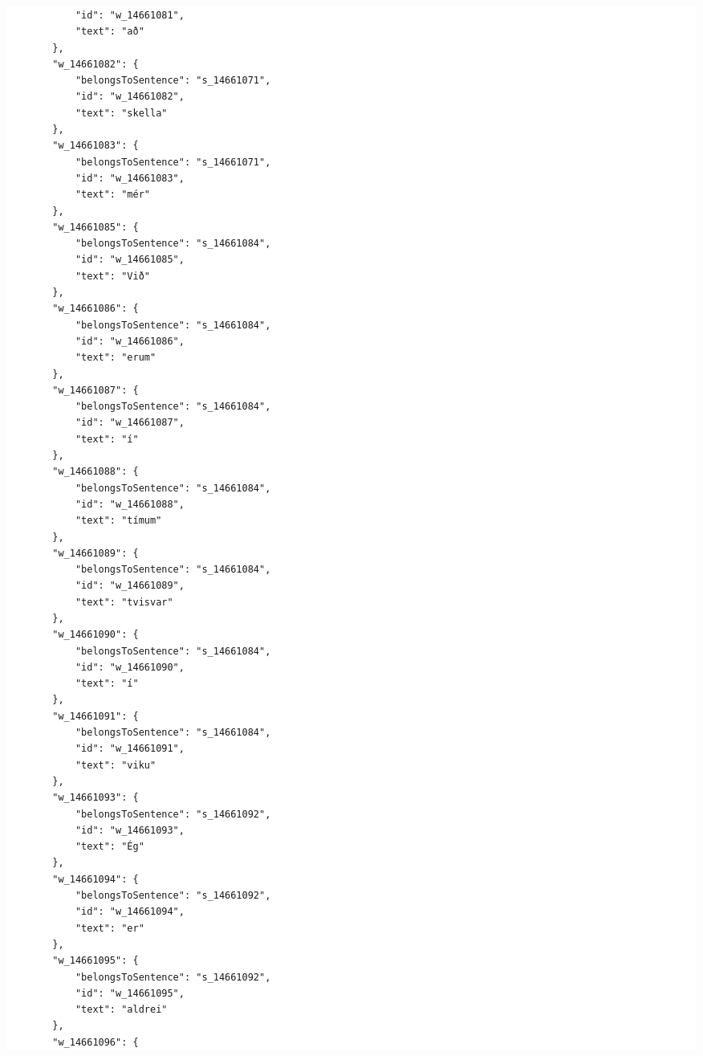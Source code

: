                 "id": "w_14661081",
                "text": "að"
            },
            "w_14661082": {
                "belongsToSentence": "s_14661071",
                "id": "w_14661082",
                "text": "skella"
            },
            "w_14661083": {
                "belongsToSentence": "s_14661071",
                "id": "w_14661083",
                "text": "mér"
            },
            "w_14661085": {
                "belongsToSentence": "s_14661084",
                "id": "w_14661085",
                "text": "Við"
            },
            "w_14661086": {
                "belongsToSentence": "s_14661084",
                "id": "w_14661086",
                "text": "erum"
            },
            "w_14661087": {
                "belongsToSentence": "s_14661084",
                "id": "w_14661087",
                "text": "í"
            },
            "w_14661088": {
                "belongsToSentence": "s_14661084",
                "id": "w_14661088",
                "text": "tímum"
            },
            "w_14661089": {
                "belongsToSentence": "s_14661084",
                "id": "w_14661089",
                "text": "tvisvar"
            },
            "w_14661090": {
                "belongsToSentence": "s_14661084",
                "id": "w_14661090",
                "text": "í"
            },
            "w_14661091": {
                "belongsToSentence": "s_14661084",
                "id": "w_14661091",
                "text": "viku"
            },
            "w_14661093": {
                "belongsToSentence": "s_14661092",
                "id": "w_14661093",
                "text": "Ég"
            },
            "w_14661094": {
                "belongsToSentence": "s_14661092",
                "id": "w_14661094",
                "text": "er"
            },
            "w_14661095": {
                "belongsToSentence": "s_14661092",
                "id": "w_14661095",
                "text": "aldrei"
            },
            "w_14661096": {
